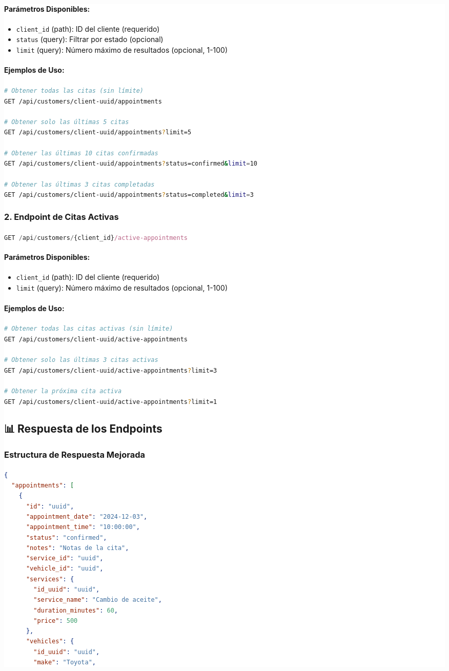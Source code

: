 #### Parámetros Disponibles:
- `client_id` (path): ID del cliente (requerido)
- `status` (query): Filtrar por estado (opcional)
- `limit` (query): Número máximo de resultados (opcional, 1-100)

#### Ejemplos de Uso:
```bash
# Obtener todas las citas (sin límite)
GET /api/customers/client-uuid/appointments

# Obtener solo las últimas 5 citas
GET /api/customers/client-uuid/appointments?limit=5

# Obtener las últimas 10 citas confirmadas
GET /api/customers/client-uuid/appointments?status=confirmed&limit=10

# Obtener las últimas 3 citas completadas
GET /api/customers/client-uuid/appointments?status=completed&limit=3
```

### 2. Endpoint de Citas Activas
```typescript
GET /api/customers/{client_id}/active-appointments
```

#### Parámetros Disponibles:
- `client_id` (path): ID del cliente (requerido)
- `limit` (query): Número máximo de resultados (opcional, 1-100)

#### Ejemplos de Uso:
```bash
# Obtener todas las citas activas (sin límite)
GET /api/customers/client-uuid/active-appointments

# Obtener solo las últimas 3 citas activas
GET /api/customers/client-uuid/active-appointments?limit=3

# Obtener la próxima cita activa
GET /api/customers/client-uuid/active-appointments?limit=1
```

## 📊 Respuesta de los Endpoints

### Estructura de Respuesta Mejorada
```json
{
  "appointments": [
    {
      "id": "uuid",
      "appointment_date": "2024-12-03",
      "appointment_time": "10:00:00",
      "status": "confirmed",
      "notes": "Notas de la cita",
      "service_id": "uuid",
      "vehicle_id": "uuid",
      "services": {
        "id_uuid": "uuid",
        "service_name": "Cambio de aceite",
        "duration_minutes": 60,
        "price": 500
      },
      "vehicles": {
        "id_uuid": "uuid",
        "make": "Toyota",
```